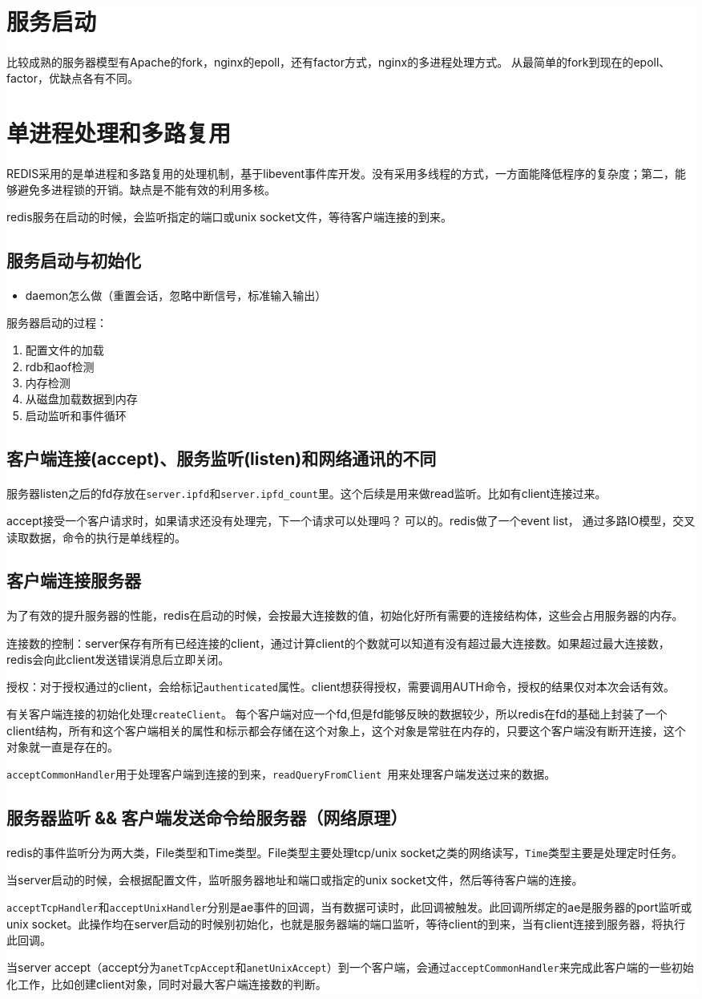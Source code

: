 # 服务启动

比较成熟的服务器模型有Apache的fork，nginx的epoll，还有factor方式，nginx的多进程处理方式。
从最简单的fork到现在的epoll、factor，优缺点各有不同。


# 单进程处理和多路复用
REDIS采用的是单进程和多路复用的处理机制，基于libevent事件库开发。没有采用多线程的方式，一方面能降低程序的复杂度；第二，能够避免多进程锁的开销。缺点是不能有效的利用多核。

redis服务在启动的时候，会监听指定的端口或unix socket文件，等待客户端连接的到来。


## 服务启动与初始化
- daemon怎么做（重置会话，忽略中断信号，标准输入输出）

服务器启动的过程：
1. 配置文件的加载
1. rdb和aof检测
1. 内存检测
1. 从磁盘加载数据到内存
1. 启动监听和事件循环

## 客户端连接(accept)、服务监听(listen)和网络通讯的不同
服务器listen之后的fd存放在`server.ipfd`和`server.ipfd_count`里。这个后续是用来做read监听。比如有client连接过来。

accept接受一个客户请求时，如果请求还没有处理完，下一个请求可以处理吗？
可以的。redis做了一个event list， 通过多路IO模型，交叉读取数据，命令的执行是单线程的。

## 客户端连接服务器
为了有效的提升服务器的性能，redis在启动的时候，会按最大连接数的值，初始化好所有需要的连接结构体，这些会占用服务器的内存。

连接数的控制：server保存有所有已经连接的client，通过计算client的个数就可以知道有没有超过最大连接数。如果超过最大连接数，redis会向此client发送错误消息后立即关闭。

授权：对于授权通过的client，会给标记`authenticated`属性。client想获得授权，需要调用AUTH命令，授权的结果仅对本次会话有效。

有关客户端连接的初始化处理`createClient`。
每个客户端对应一个fd,但是fd能够反映的数据较少，所以redis在fd的基础上封装了一个client结构，所有和这个客户端相关的属性和标示都会存储在这个对象上，这个对象是常驻在内存的，只要这个客户端没有断开连接，这个对象就一直是存在的。

`acceptCommonHandler`用于处理客户端到连接的到来，`readQueryFromClient `用来处理客户端发送过来的数据。

## 服务器监听 && 客户端发送命令给服务器（网络原理）

redis的事件监听分为两大类，File类型和Time类型。File类型主要处理tcp/unix socket之类的网络读写，`Time`类型主要是处理定时任务。

当server启动的时候，会根据配置文件，监听服务器地址和端口或指定的unix socket文件，然后等待客户端的连接。

`acceptTcpHandler`和`acceptUnixHandler`分别是ae事件的回调，当有数据可读时，此回调被触发。此回调所绑定的ae是服务器的port监听或unix socket。此操作均在server启动的时候别初始化，也就是服务器端的端口监听，等待client的到来，当有client连接到服务器，将执行此回调。

当server accept（accept分为`anetTcpAccept`和`anetUnixAccept`）到一个客户端，会通过`acceptCommonHandler`来完成此客户端的一些初始化工作，比如创建client对象，同时对最大客户端连接数的判断。
